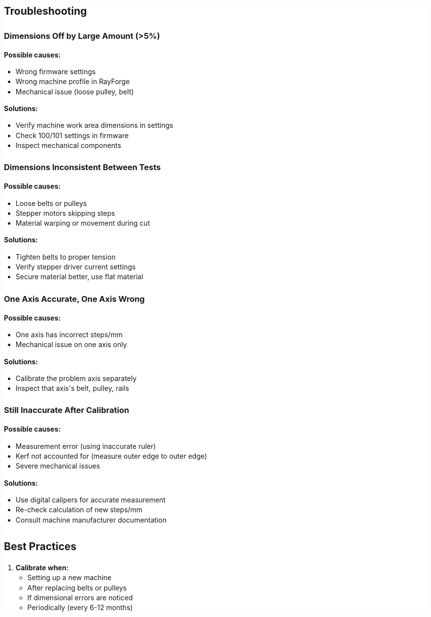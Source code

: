 ## Troubleshooting

### Dimensions Off by Large Amount (>5%)

**Possible causes:**
- Wrong firmware settings
- Wrong machine profile in RayForge
- Mechanical issue (loose pulley, belt)

**Solutions:**
- Verify machine work area dimensions in settings
- Check $100/$101 settings in firmware
- Inspect mechanical components

### Dimensions Inconsistent Between Tests

**Possible causes:**
- Loose belts or pulleys
- Stepper motors skipping steps
- Material warping or movement during cut

**Solutions:**
- Tighten belts to proper tension
- Verify stepper driver current settings
- Secure material better, use flat material

### One Axis Accurate, One Axis Wrong

**Possible causes:**
- One axis has incorrect steps/mm
- Mechanical issue on one axis only

**Solutions:**
- Calibrate the problem axis separately
- Inspect that axis's belt, pulley, rails

### Still Inaccurate After Calibration

**Possible causes:**
- Measurement error (using inaccurate ruler)
- Kerf not accounted for (measure outer edge to outer edge)
- Severe mechanical issues

**Solutions:**
- Use digital calipers for accurate measurement
- Re-check calculation of new steps/mm
- Consult machine manufacturer documentation

## Best Practices

1. **Calibrate when:**
   - Setting up a new machine
   - After replacing belts or pulleys
   - If dimensional errors are noticed
   - Periodically (every 6-12 months)
